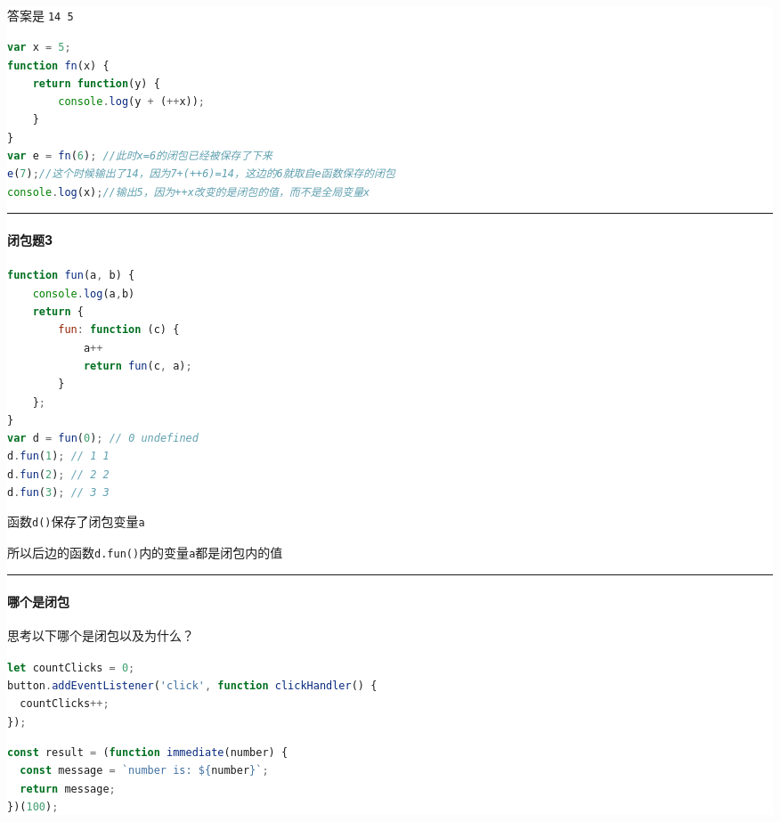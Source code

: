 答案是 <code>14 5</code>

```js
var x = 5;
function fn(x) {
    return function(y) {
        console.log(y + (++x));
    }
}
var e = fn(6); //此时x=6的闭包已经被保存了下来
e(7);//这个时候输出了14，因为7+(++6)=14，这边的6就取自e函数保存的闭包
console.log(x);//输出5，因为++x改变的是闭包的值，而不是全局变量x
```
-------

#### 闭包题3

```js
function fun(a, b) {
    console.log(a,b)
    return {
        fun: function (c) {
            a++
            return fun(c, a);
        }
    };
}
var d = fun(0); // 0 undefined
d.fun(1); // 1 1
d.fun(2); // 2 2
d.fun(3); // 3 3
```

函数<code>d()</code>保存了闭包变量<code>a</code>

所以后边的函数<code>d.fun()</code>内的变量<code>a</code>都是闭包内的值

-------
#### 哪个是闭包

思考以下哪个是闭包以及为什么？

```js
let countClicks = 0;
button.addEventListener('click', function clickHandler() {
  countClicks++;
});
```

```js
const result = (function immediate(number) {
  const message = `number is: ${number}`;
  return message;
})(100);
```
